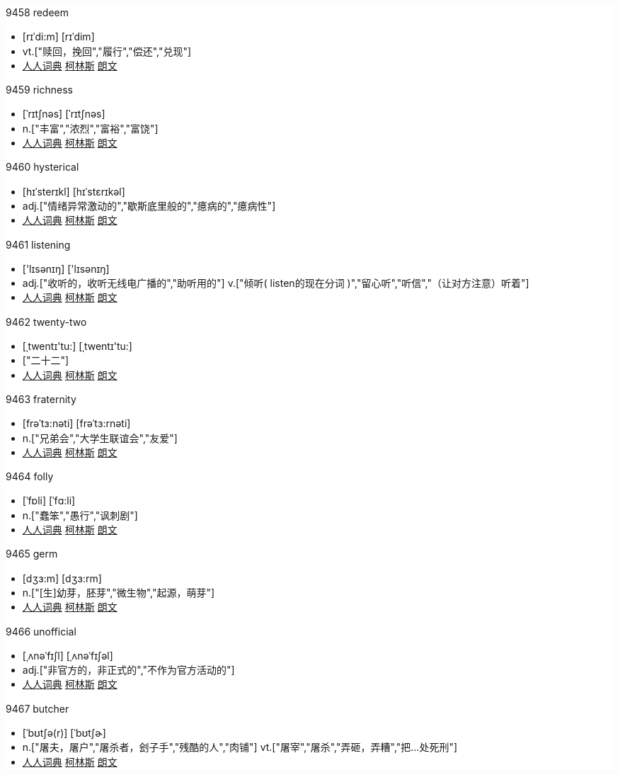 9458 redeem 
- [rɪˈdi:m]  [rɪˈdim] 
- vt.["赎回，挽回","履行","偿还","兑现"]   
- [人人词典](https://www.91dict.com/words?w=redeem) [柯林斯](https://www.collinsdictionary.com/zh/dictionary/english/redeem) [朗文](https://www.ldoceonline.com/dictionary/redeem) 

9459 richness 
- [ˈrɪtʃnəs]  [ˈrɪtʃnəs] 
- n.["丰富","浓烈","富裕","富饶"]   
- [人人词典](https://www.91dict.com/words?w=richness) [柯林斯](https://www.collinsdictionary.com/zh/dictionary/english/richness) [朗文](https://www.ldoceonline.com/dictionary/richness) 

9460 hysterical 
- [hɪˈsterɪkl]  [hɪˈstɛrɪkəl] 
- adj.["情绪异常激动的","歇斯底里般的","癔病的","癔病性"]   
- [人人词典](https://www.91dict.com/words?w=hysterical) [柯林斯](https://www.collinsdictionary.com/zh/dictionary/english/hysterical) [朗文](https://www.ldoceonline.com/dictionary/hysterical) 

9461 listening 
- ['lɪsənɪŋ]  ['lɪsənɪŋ] 
- adj.["收听的，收听无线电广播的","助听用的"]  v.["倾听( listen的现在分词 )","留心听","听信","（让对方注意）听着"]   
- [人人词典](https://www.91dict.com/words?w=listening) [柯林斯](https://www.collinsdictionary.com/zh/dictionary/english/listening) [朗文](https://www.ldoceonline.com/dictionary/listening) 

9462 twenty-two 
- [ˌtwentɪ'tu:]  [ˌtwentɪ'tu:] 
- ["二十二"]   
- [人人词典](https://www.91dict.com/words?w=twenty-two) [柯林斯](https://www.collinsdictionary.com/zh/dictionary/english/twenty-two) [朗文](https://www.ldoceonline.com/dictionary/twenty-two) 

9463 fraternity 
- [frəˈtɜ:nəti]  [frəˈtɜ:rnəti] 
- n.["兄弟会","大学生联谊会","友爱"]   
- [人人词典](https://www.91dict.com/words?w=fraternity) [柯林斯](https://www.collinsdictionary.com/zh/dictionary/english/fraternity) [朗文](https://www.ldoceonline.com/dictionary/fraternity) 

9464 folly 
- [ˈfɒli]  [ˈfɑ:li] 
- n.["蠢笨","愚行","讽刺剧"]   
- [人人词典](https://www.91dict.com/words?w=folly) [柯林斯](https://www.collinsdictionary.com/zh/dictionary/english/folly) [朗文](https://www.ldoceonline.com/dictionary/folly) 

9465 germ 
- [dʒɜ:m]  [dʒɜ:rm] 
- n.["[生]幼芽，胚芽","微生物","起源，萌芽"]   
- [人人词典](https://www.91dict.com/words?w=germ) [柯林斯](https://www.collinsdictionary.com/zh/dictionary/english/germ) [朗文](https://www.ldoceonline.com/dictionary/germ) 

9466 unofficial 
- [ˌʌnəˈfɪʃl]  [ˌʌnəˈfɪʃəl] 
- adj.["非官方的，非正式的","不作为官方活动的"]   
- [人人词典](https://www.91dict.com/words?w=unofficial) [柯林斯](https://www.collinsdictionary.com/zh/dictionary/english/unofficial) [朗文](https://www.ldoceonline.com/dictionary/unofficial) 

9467 butcher 
- [ˈbʊtʃə(r)]  [ˈbʊtʃɚ] 
- n.["屠夫，屠户","屠杀者，刽子手","残酷的人","肉铺"]  vt.["屠宰","屠杀","弄砸，弄糟","把…处死刑"]   
- [人人词典](https://www.91dict.com/words?w=butcher) [柯林斯](https://www.collinsdictionary.com/zh/dictionary/english/butcher) [朗文](https://www.ldoceonline.com/dictionary/butcher) 
